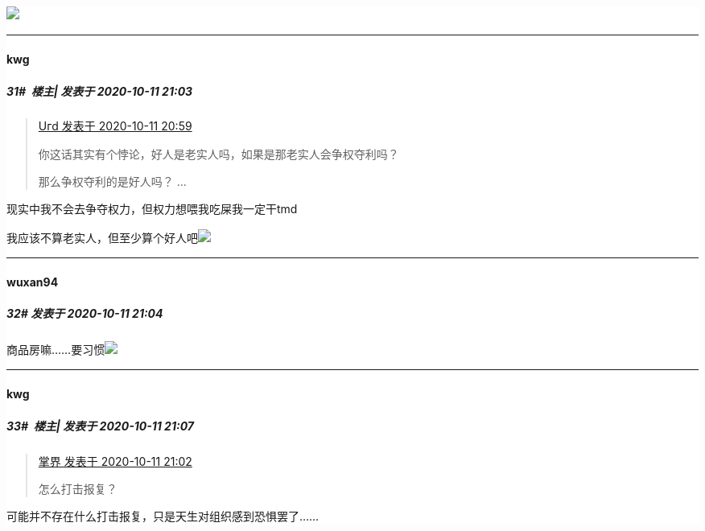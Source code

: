 
<img src="https://static.saraba1st.com/image/smiley/face2017/049.png" referrerpolicy="no-referrer">







*****

####  kwg  
##### 31#         楼主| 发表于 2020-10-11 21:03



<blockquote><a href="httphttps://bbs.saraba1st.com/2b/forum.php?mod=redirect&amp;goto=findpost&amp;pid=49021511&amp;ptid=1964614" target="_blank">Uгd 发表于 2020-10-11 20:59</a>

你这话其实有个悖论，好人是老实人吗，如果是那老实人会争权夺利吗？


那么争权夺利的是好人吗？ ...</blockquote>
现实中我不会去争夺权力，但权力想喂我吃屎我一定干tmd

我应该不算老实人，但至少算个好人吧<img src="https://static.saraba1st.com/image/smiley/face2017/034.png" referrerpolicy="no-referrer">







*****

####  wuxan94  
##### 32#       发表于 2020-10-11 21:04




商品房嘛……要习惯<img src="https://static.saraba1st.com/image/smiley/face2017/037.png" referrerpolicy="no-referrer">







*****

####  kwg  
##### 33#         楼主| 发表于 2020-10-11 21:07



<blockquote><a href="httphttps://bbs.saraba1st.com/2b/forum.php?mod=redirect&amp;goto=findpost&amp;pid=49021538&amp;ptid=1964614" target="_blank">掌界 发表于 2020-10-11 21:02</a>

怎么打击报复？</blockquote>
可能并不存在什么打击报复，只是天生对组织感到恐惧罢了……





